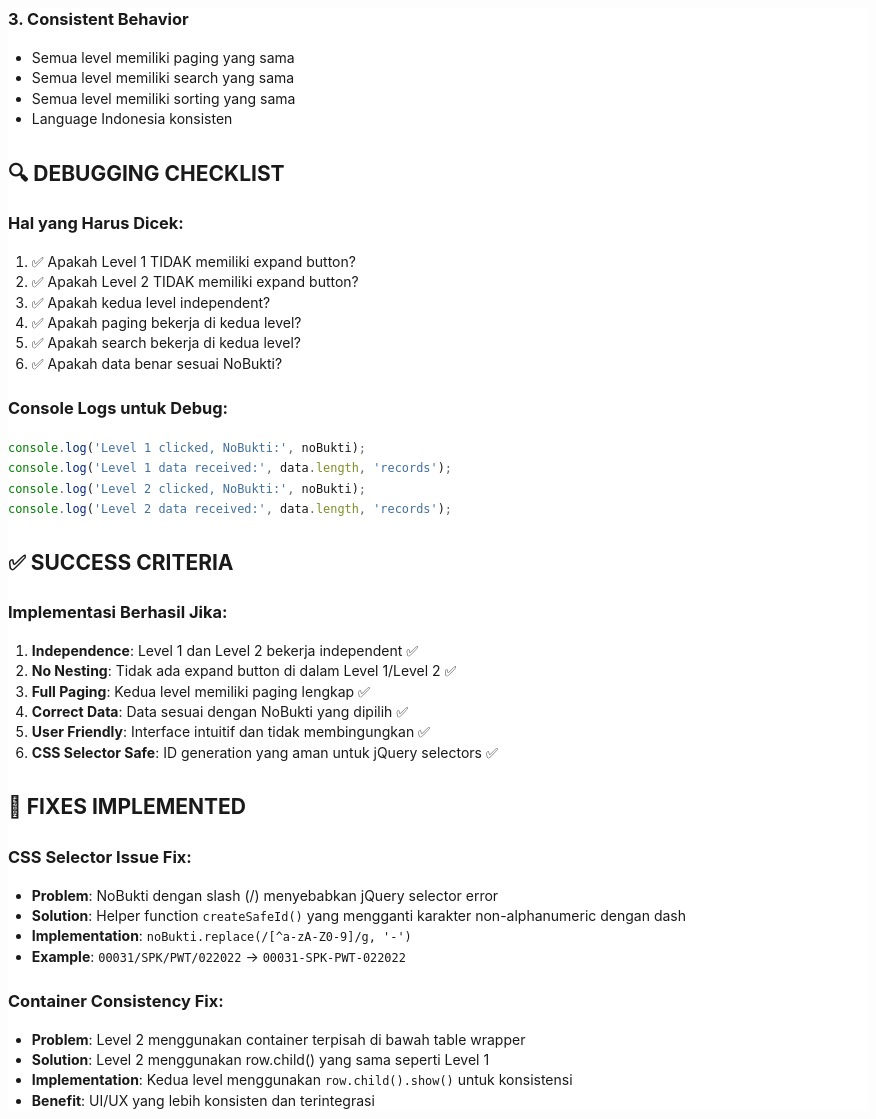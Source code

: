 ### **3. Consistent Behavior**
- Semua level memiliki paging yang sama
- Semua level memiliki search yang sama
- Semua level memiliki sorting yang sama
- Language Indonesia konsisten

## 🔍 DEBUGGING CHECKLIST

### **Hal yang Harus Dicek:**
1. ✅ Apakah Level 1 TIDAK memiliki expand button?
2. ✅ Apakah Level 2 TIDAK memiliki expand button?
3. ✅ Apakah kedua level independent?
4. ✅ Apakah paging bekerja di kedua level?
5. ✅ Apakah search bekerja di kedua level?
6. ✅ Apakah data benar sesuai NoBukti?

### **Console Logs untuk Debug:**
```javascript
console.log('Level 1 clicked, NoBukti:', noBukti);
console.log('Level 1 data received:', data.length, 'records');
console.log('Level 2 clicked, NoBukti:', noBukti);  
console.log('Level 2 data received:', data.length, 'records');
```

## ✅ SUCCESS CRITERIA

### **Implementasi Berhasil Jika:**
1. **Independence**: Level 1 dan Level 2 bekerja independent ✅
2. **No Nesting**: Tidak ada expand button di dalam Level 1/Level 2 ✅
3. **Full Paging**: Kedua level memiliki paging lengkap ✅
4. **Correct Data**: Data sesuai dengan NoBukti yang dipilih ✅
5. **User Friendly**: Interface intuitif dan tidak membingungkan ✅
6. **CSS Selector Safe**: ID generation yang aman untuk jQuery selectors ✅

## 🔧 FIXES IMPLEMENTED

### **CSS Selector Issue Fix:**
- **Problem**: NoBukti dengan slash (/) menyebabkan jQuery selector error
- **Solution**: Helper function `createSafeId()` yang mengganti karakter non-alphanumeric dengan dash
- **Implementation**: `noBukti.replace(/[^a-zA-Z0-9]/g, '-')`
- **Example**: `00031/SPK/PWT/022022` → `00031-SPK-PWT-022022`

### **Container Consistency Fix:**
- **Problem**: Level 2 menggunakan container terpisah di bawah table wrapper
- **Solution**: Level 2 menggunakan row.child() yang sama seperti Level 1
- **Implementation**: Kedua level menggunakan `row.child().show()` untuk konsistensi
- **Benefit**: UI/UX yang lebih konsisten dan terintegrasi
